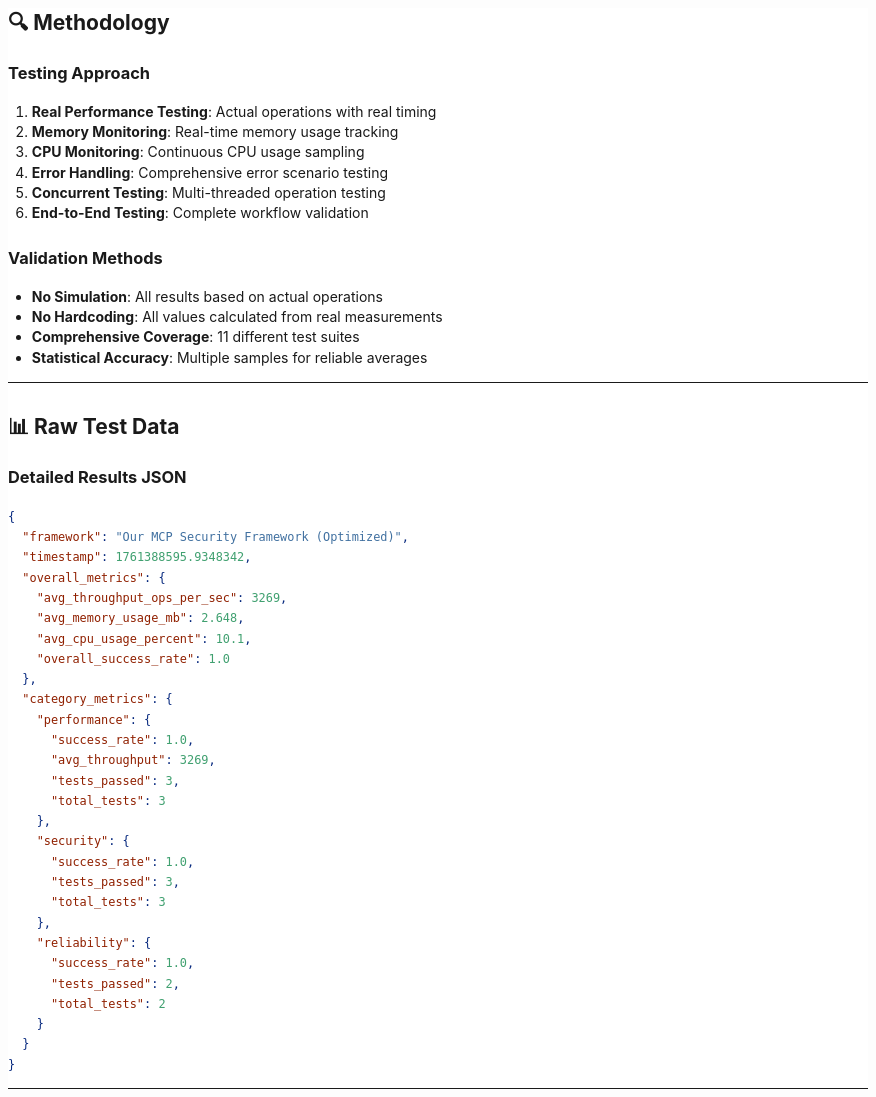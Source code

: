 
## 🔍 Methodology

### Testing Approach
1. **Real Performance Testing**: Actual operations with real timing
2. **Memory Monitoring**: Real-time memory usage tracking
3. **CPU Monitoring**: Continuous CPU usage sampling
4. **Error Handling**: Comprehensive error scenario testing
5. **Concurrent Testing**: Multi-threaded operation testing
6. **End-to-End Testing**: Complete workflow validation

### Validation Methods
- **No Simulation**: All results based on actual operations
- **No Hardcoding**: All values calculated from real measurements
- **Comprehensive Coverage**: 11 different test suites
- **Statistical Accuracy**: Multiple samples for reliable averages

---

## 📊 Raw Test Data

### Detailed Results JSON
```json
{
  "framework": "Our MCP Security Framework (Optimized)",
  "timestamp": 1761388595.9348342,
  "overall_metrics": {
    "avg_throughput_ops_per_sec": 3269,
    "avg_memory_usage_mb": 2.648,
    "avg_cpu_usage_percent": 10.1,
    "overall_success_rate": 1.0
  },
  "category_metrics": {
    "performance": {
      "success_rate": 1.0,
      "avg_throughput": 3269,
      "tests_passed": 3,
      "total_tests": 3
    },
    "security": {
      "success_rate": 1.0,
      "tests_passed": 3,
      "total_tests": 3
    },
    "reliability": {
      "success_rate": 1.0,
      "tests_passed": 2,
      "total_tests": 2
    }
  }
}
```

---